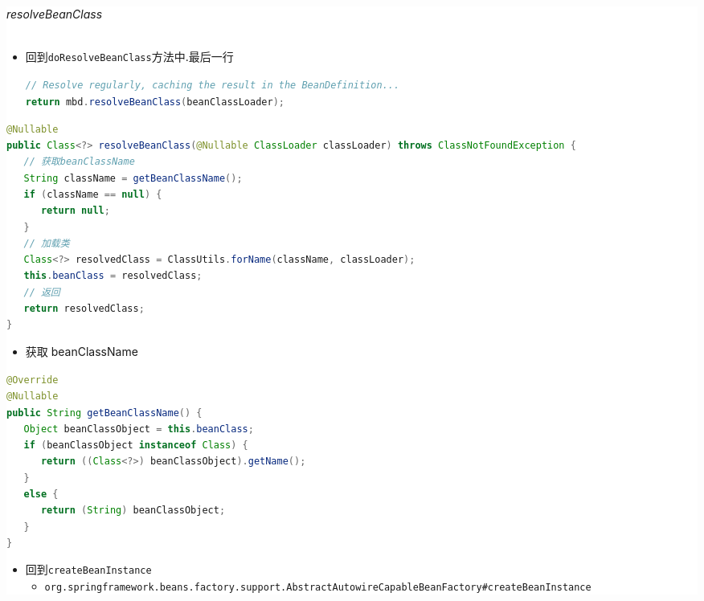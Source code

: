 



###### resolveBeanClass

- 回到`doResolveBeanClass`方法中.最后一行

  ```java
  // Resolve regularly, caching the result in the BeanDefinition...
  return mbd.resolveBeanClass(beanClassLoader);
  ```

  

```java
@Nullable
public Class<?> resolveBeanClass(@Nullable ClassLoader classLoader) throws ClassNotFoundException {
   // 获取beanClassName
   String className = getBeanClassName();
   if (className == null) {
      return null;
   }
   // 加载类
   Class<?> resolvedClass = ClassUtils.forName(className, classLoader);
   this.beanClass = resolvedClass;
   // 返回
   return resolvedClass;
}
```



- 获取 beanClassName

```java
@Override
@Nullable
public String getBeanClassName() {
   Object beanClassObject = this.beanClass;
   if (beanClassObject instanceof Class) {
      return ((Class<?>) beanClassObject).getName();
   }
   else {
      return (String) beanClassObject;
   }
}
```









- 回到`createBeanInstance`
  - `org.springframework.beans.factory.support.AbstractAutowireCapableBeanFactory#createBeanInstance`




